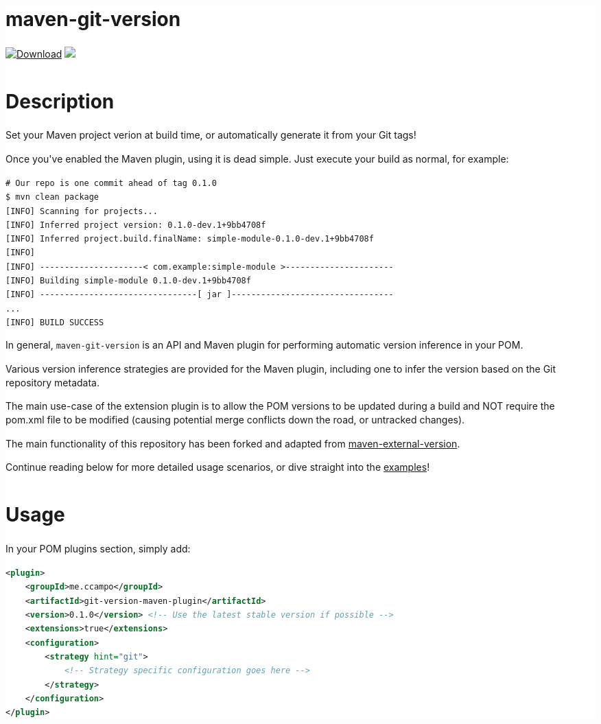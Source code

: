 # maven-git-version 

[![Download](https://api.bintray.com/packages/ccampo133/public/maven-git-version/images/download.svg)](https://bintray.com/ccampo133/public/maven-git-version/_latestVersion)
[![](https://github.com/ccampo133/maven-git-version/workflows/Build%20master/badge.svg)](https://github.com/{owner}/{repo}/actions) 

# Description

Set your Maven project verion at build time, or automatically generate it from your Git tags!

Once you've enabled the Maven plugin, using it is dead simple. Just execute your build as normal, for example:

```
# Our repo is one commit ahead of tag 0.1.0
$ mvn clean package
[INFO] Scanning for projects...
[INFO] Inferred project version: 0.1.0-dev.1+9bb4708f
[INFO] Inferred project.build.finalName: simple-module-0.1.0-dev.1+9bb4708f
[INFO]
[INFO] ---------------------< com.example:simple-module >----------------------
[INFO] Building simple-module 0.1.0-dev.1+9bb4708f
[INFO] --------------------------------[ jar ]---------------------------------
...
[INFO] BUILD SUCCESS
```

In general, `maven-git-version` is an API and Maven plugin for performing automatic version inference in your POM. 

Various version inference strategies are provided for the Maven plugin, including one to infer the version based on the Git repository metadata.

The main use-case of the extension plugin is to allow the POM versions to be updated during a build and NOT require
the pom.xml file to be modified (causing potential merge conflicts down the road, or untracked changes).

The main functionality of this repository has been forked and adapted from [maven-external-version](https://github.com/bdemers/maven-external-version).

Continue reading below for more detailed usage scenarios, or dive straight into the [examples](https://github.com/ccampo133/maven-git-version/tree/master/example)!

# Usage

In your POM plugins section, simply add:

```xml
<plugin>
    <groupId>me.ccampo</groupId>
    <artifactId>git-version-maven-plugin</artifactId>
    <version>0.1.0</version> <!-- Use the latest stable version if possible -->
    <extensions>true</extensions>
    <configuration>
        <strategy hint="git">
            <!-- Strategy specific configuration goes here -->
        </strategy>
    </configuration>
</plugin>
```
